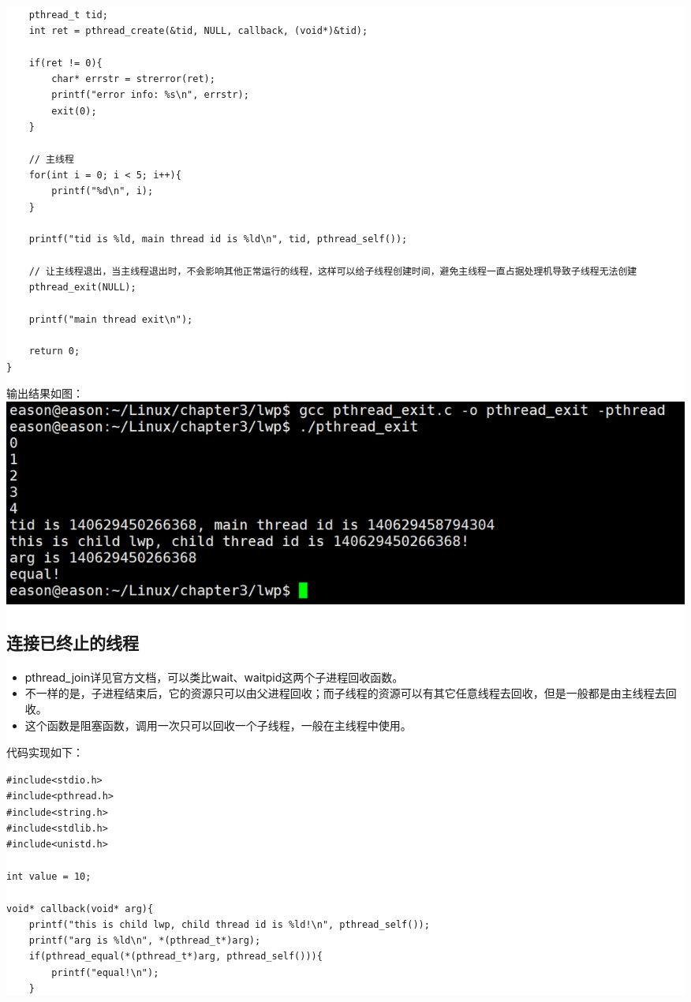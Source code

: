 ```
    pthread_t tid;
    int ret = pthread_create(&tid, NULL, callback, (void*)&tid);

    if(ret != 0){
        char* errstr = strerror(ret);
        printf("error info: %s\n", errstr);
        exit(0);
    }

    // 主线程
    for(int i = 0; i < 5; i++){
        printf("%d\n", i);
    }

    printf("tid is %ld, main thread id is %ld\n", tid, pthread_self());

    // 让主线程退出，当主线程退出时，不会影响其他正常运行的线程，这样可以给子线程创建时间，避免主线程一直占据处理机导致子线程无法创建
    pthread_exit(NULL);

    printf("main thread exit\n");

    return 0;
}
```    

输出结果如图：   
![输入图片说明](../image/%E7%BA%BF%E7%A8%8B%E7%BB%88%E6%AD%A2%E8%BE%93%E5%87%BA.PNG)    


## 连接已终止的线程
- pthread_join详见官方文档，可以类比wait、waitpid这两个子进程回收函数。   
- 不一样的是，子进程结束后，它的资源只可以由父进程回收；而子线程的资源可以有其它任意线程去回收，但是一般都是由主线程去回收。         
- 这个函数是阻塞函数，调用一次只可以回收一个子线程，一般在主线程中使用。   

代码实现如下：   
```
#include<stdio.h>
#include<pthread.h>
#include<string.h>
#include<stdlib.h>
#include<unistd.h>

int value = 10;

void* callback(void* arg){
    printf("this is child lwp, child thread id is %ld!\n", pthread_self());
    printf("arg is %ld\n", *(pthread_t*)arg);
    if(pthread_equal(*(pthread_t*)arg, pthread_self())){
        printf("equal!\n");
    }
```